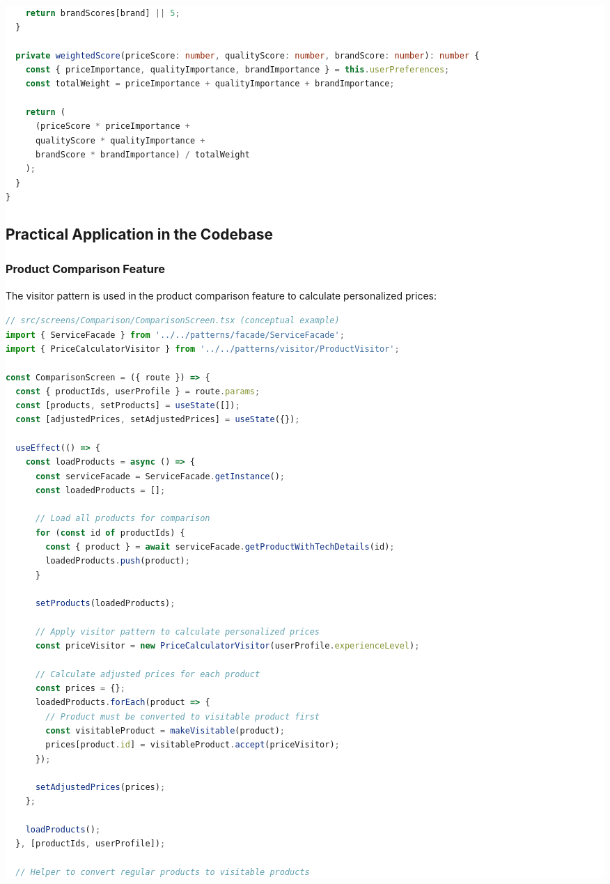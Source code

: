 ```typescript
    return brandScores[brand] || 5;
  }
  
  private weightedScore(priceScore: number, qualityScore: number, brandScore: number): number {
    const { priceImportance, qualityImportance, brandImportance } = this.userPreferences;
    const totalWeight = priceImportance + qualityImportance + brandImportance;
    
    return (
      (priceScore * priceImportance + 
      qualityScore * qualityImportance + 
      brandScore * brandImportance) / totalWeight
    );
  }
}
```

## Practical Application in the Codebase

### Product Comparison Feature

The visitor pattern is used in the product comparison feature to calculate personalized prices:

```typescript
// src/screens/Comparison/ComparisonScreen.tsx (conceptual example)
import { ServiceFacade } from '../../patterns/facade/ServiceFacade';
import { PriceCalculatorVisitor } from '../../patterns/visitor/ProductVisitor';

const ComparisonScreen = ({ route }) => {
  const { productIds, userProfile } = route.params;
  const [products, setProducts] = useState([]);
  const [adjustedPrices, setAdjustedPrices] = useState({});
  
  useEffect(() => {
    const loadProducts = async () => {
      const serviceFacade = ServiceFacade.getInstance();
      const loadedProducts = [];
      
      // Load all products for comparison
      for (const id of productIds) {
        const { product } = await serviceFacade.getProductWithTechDetails(id);
        loadedProducts.push(product);
      }
      
      setProducts(loadedProducts);
      
      // Apply visitor pattern to calculate personalized prices
      const priceVisitor = new PriceCalculatorVisitor(userProfile.experienceLevel);
      
      // Calculate adjusted prices for each product
      const prices = {};
      loadedProducts.forEach(product => {
        // Product must be converted to visitable product first
        const visitableProduct = makeVisitable(product);
        prices[product.id] = visitableProduct.accept(priceVisitor);
      });
      
      setAdjustedPrices(prices);
    };
    
    loadProducts();
  }, [productIds, userProfile]);
  
  // Helper to convert regular products to visitable products
```